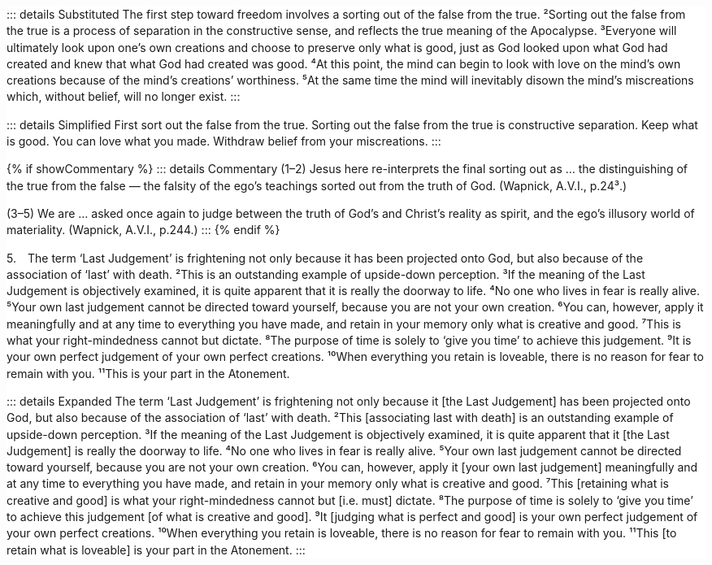 ::: details Substituted
The first step toward freedom involves a sorting out of the false from the true. 
²Sorting out the false from the true is a process of separation in the constructive sense, and reflects the true meaning of the Apocalypse. 
³Everyone will ultimately look upon one’s own creations and choose to preserve only what is good, just as God looked upon what God had created and knew that what God had created was good. 
⁴At this point, the mind can begin to look with love on the mind’s own creations because of the mind’s creations’ worthiness. 
⁵At the same time the mind will inevitably disown the mind’s miscreations which, without belief, will no longer exist.
:::

::: details Simplified
First sort out the false from the true. 
Sorting out the false from the true is constructive separation. 
Keep what is good. 
You can love what you made. 
Withdraw belief from your miscreations. 
:::

{% if showCommentary %}
::: details Commentary 
(1–2) Jesus here re-interprets the final sorting out as … the distinguishing of the true from the false — the falsity of the ego’s teachings sorted out from the truth of God. (Wapnick, A.V.I., p.24³.)

(3–5) We are … asked once again to judge between the truth of God’s and Christ’s reality as spirit, and the ego’s illusory world of materiality. (Wapnick, A.V.I., p.244.)
:::
{% endif %}


5. The term ‘Last Judgement’ is frightening not only because it has been projected onto God, but also because of the association of ‘last’ with death. 
²This is an outstanding example of upside-down perception. 
³If the meaning of the Last Judgement is objectively examined, it is quite apparent that it is really the doorway to life. 
⁴No one who lives in fear is really alive. 
⁵Your own last judgement cannot be directed toward yourself, because you are not your own creation. 
⁶You can, however, apply it meaningfully and at any time to everything you have made, and retain in your memory only what is creative and good. 
⁷This is what your right-mindedness cannot but dictate. 
⁸The purpose of time is solely to ‘give you time’ to achieve this judgement. 
⁹It is your own perfect judgement of your own perfect creations. 
¹⁰When everything you retain is loveable, there is no reason for fear to remain with you. 
¹¹This is your part in the Atonement.

::: details Expanded
The term ‘Last Judgement’ is frightening not only because it [the Last Judgement] has been projected onto God, but also because of the association of ‘last’ with death. 
²This [associating last with death] is an outstanding example of upside-down perception. 
³If the meaning of the Last Judgement is objectively examined, it is quite apparent that it [the Last Judgement] is really the doorway to life. 
⁴No one who lives in fear is really alive. 
⁵Your own last judgement cannot be directed toward yourself, because you are not your own creation. 
⁶You can, however, apply it [your own last judgement] meaningfully and at any time to everything you have made, and retain in your memory only what is creative and good. 
⁷This [retaining what is creative and good] is what your right-mindedness cannot but [i.e. must] dictate. 
⁸The purpose of time is solely to ‘give you time’ to achieve this judgement [of what is creative and good]. 
⁹It [judging what is perfect and good] is your own perfect judgement of your own perfect creations. 
¹⁰When everything you retain is loveable, there is no reason for fear to remain with you. 
¹¹This [to retain what is loveable] is your part in the Atonement.
:::
